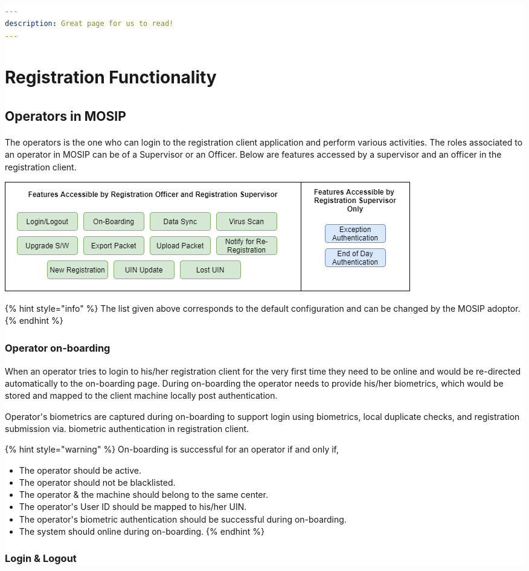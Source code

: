 ```yaml
---
description: Great page for us to read!
---
```


# Registration Functionality

## Operators in MOSIP

The operators is the one who can login to the registration client application and perform various activities. The roles associated to an operator in MOSIP can be of a Supervisor or an Officer. Below are features accessed by a supervisor and an officer in the registration client.

![](../../.gitbook/assets/role_to_feature_mapping.png)

{% hint style="info" %}
The list given above corresponds to the default configuration and can be changed by the MOSIP adoptor.
{% endhint %}

### Operator on-boarding

When an operator tries to login to his/her registration client for the very first time they need to be online and would be re-directed automatically to the on-boarding page. During on-boarding the operator needs to provide his/her biometrics, which would be stored and mapped to the client machine locally post authentication.

Operator's biometrics are captured during on-boarding to support login using biometrics, local duplicate checks, and registration submission via. biometric authentication in registration client.

{% hint style="warning" %}
On-boarding is successful for an operator if and only if,

* The operator should be active.
* The operator should not be blacklisted.
* The operator & the machine should belong to the same center.
* The operator's User ID should be mapped to his/her UIN. 
* The operator's biometric authentication should be successful during on-boarding.
* The system should online during on-boarding.
{% endhint %}

### Login & Logout
